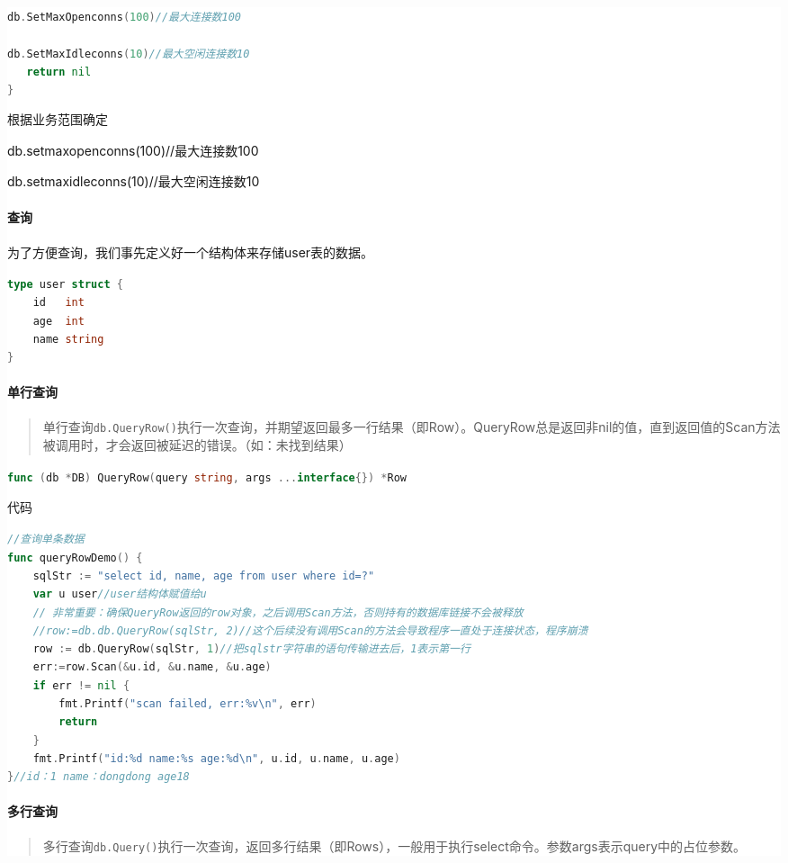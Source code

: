 ```go
db.SetMaxOpenconns(100)//最大连接数100

db.SetMaxIdleconns(10)//最大空闲连接数10
   return nil
}
```

根据业务范围确定

db.setmaxopenconns(100)//最大连接数100

db.setmaxidleconns(10)//最大空闲连接数10

#### 查询

为了方便查询，我们事先定义好一个结构体来存储user表的数据。

```go
type user struct {
	id   int
	age  int
	name string
}
```

#### 单行查询

> 单行查询`db.QueryRow()`执行一次查询，并期望返回最多一行结果（即Row）。QueryRow总是返回非nil的值，直到返回值的Scan方法被调用时，才会返回被延迟的错误。（如：未找到结果）

```go
func (db *DB) QueryRow(query string, args ...interface{}) *Row
```

代码

```go
//查询单条数据
func queryRowDemo() {
	sqlStr := "select id, name, age from user where id=?"
	var u user//user结构体赋值给u
	// 非常重要：确保QueryRow返回的row对象，之后调用Scan方法，否则持有的数据库链接不会被释放
    //row:=db.db.QueryRow(sqlStr, 2)//这个后续没有调用Scan的方法会导致程序一直处于连接状态，程序崩溃
	row := db.QueryRow(sqlStr, 1)//把sqlstr字符串的语句传输进去后，1表示第一行
	err:=row.Scan(&u.id, &u.name, &u.age)
	if err != nil {
		fmt.Printf("scan failed, err:%v\n", err)
		return
	}
	fmt.Printf("id:%d name:%s age:%d\n", u.id, u.name, u.age)
}//id：1 name：dongdong age18
```

#### 多行查询

> 多行查询`db.Query()`执行一次查询，返回多行结果（即Rows），一般用于执行select命令。参数args表示query中的占位参数。
